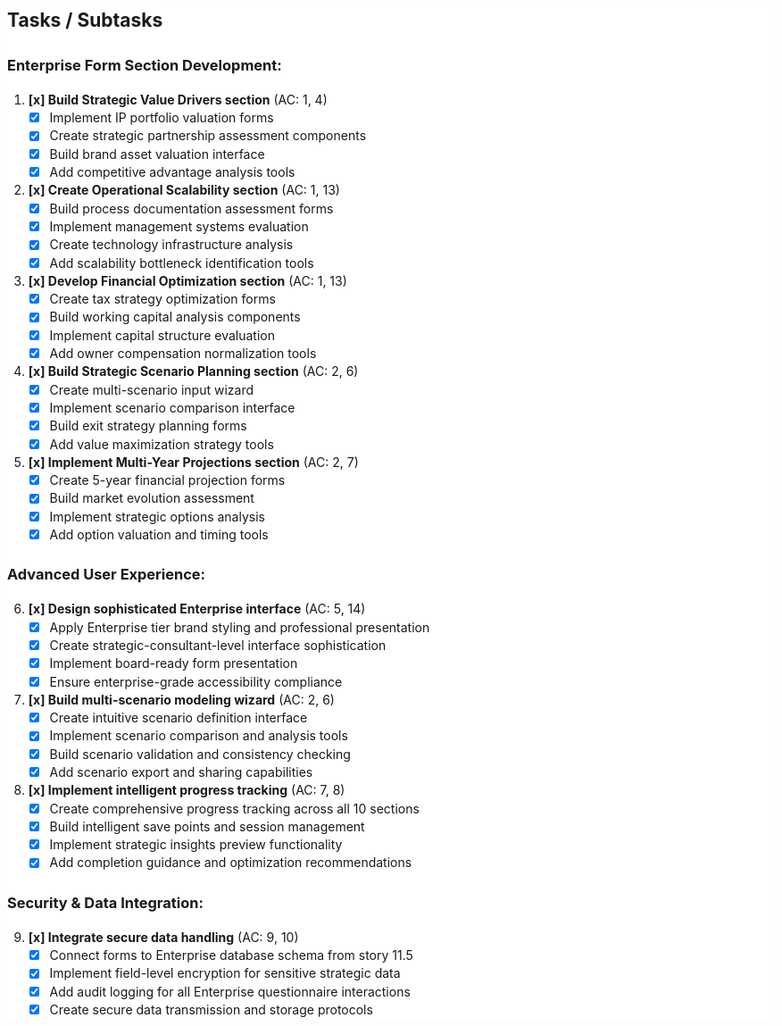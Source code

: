 ## Tasks / Subtasks

### Enterprise Form Section Development:
1. **[x] Build Strategic Value Drivers section** (AC: 1, 4)
   - [x] Implement IP portfolio valuation forms
   - [x] Create strategic partnership assessment components
   - [x] Build brand asset valuation interface
   - [x] Add competitive advantage analysis tools

2. **[x] Create Operational Scalability section** (AC: 1, 13)
   - [x] Build process documentation assessment forms
   - [x] Implement management systems evaluation
   - [x] Create technology infrastructure analysis
   - [x] Add scalability bottleneck identification tools

3. **[x] Develop Financial Optimization section** (AC: 1, 13)
   - [x] Create tax strategy optimization forms
   - [x] Build working capital analysis components
   - [x] Implement capital structure evaluation
   - [x] Add owner compensation normalization tools

4. **[x] Build Strategic Scenario Planning section** (AC: 2, 6)
   - [x] Create multi-scenario input wizard
   - [x] Implement scenario comparison interface
   - [x] Build exit strategy planning forms
   - [x] Add value maximization strategy tools

5. **[x] Implement Multi-Year Projections section** (AC: 2, 7)
   - [x] Create 5-year financial projection forms
   - [x] Build market evolution assessment
   - [x] Implement strategic options analysis
   - [x] Add option valuation and timing tools

### Advanced User Experience:
6. **[x] Design sophisticated Enterprise interface** (AC: 5, 14)
   - [x] Apply Enterprise tier brand styling and professional presentation
   - [x] Create strategic-consultant-level interface sophistication
   - [x] Implement board-ready form presentation
   - [x] Ensure enterprise-grade accessibility compliance

7. **[x] Build multi-scenario modeling wizard** (AC: 2, 6)
   - [x] Create intuitive scenario definition interface
   - [x] Implement scenario comparison and analysis tools
   - [x] Build scenario validation and consistency checking
   - [x] Add scenario export and sharing capabilities

8. **[x] Implement intelligent progress tracking** (AC: 7, 8)
   - [x] Create comprehensive progress tracking across all 10 sections
   - [x] Build intelligent save points and session management
   - [x] Implement strategic insights preview functionality
   - [x] Add completion guidance and optimization recommendations

### Security & Data Integration:
9. **[x] Integrate secure data handling** (AC: 9, 10)
   - [x] Connect forms to Enterprise database schema from story 11.5
   - [x] Implement field-level encryption for sensitive strategic data
   - [x] Add audit logging for all Enterprise questionnaire interactions
   - [x] Create secure data transmission and storage protocols
